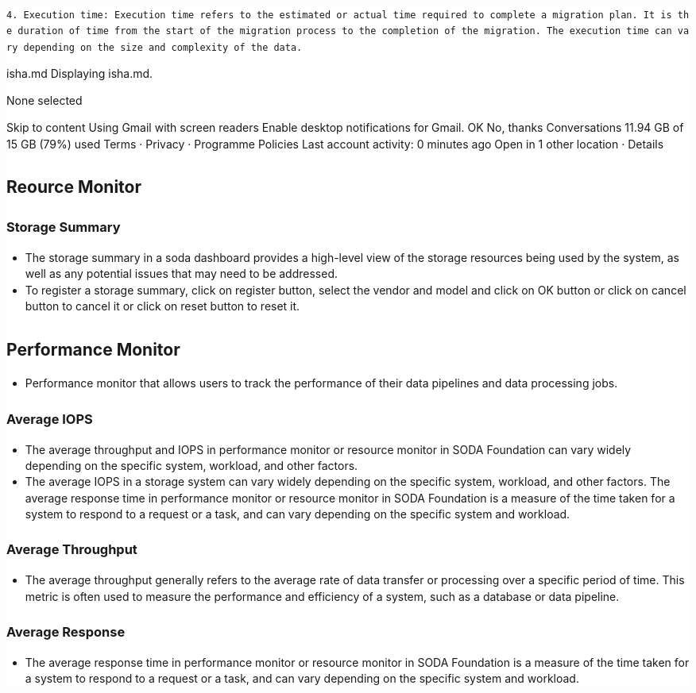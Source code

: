     4. Execution time: Execution time refers to the estimated or actual time required to complete a migration plan. It is the duration of time from the start of the migration process to the completion of the migration. The execution time can vary depending on the size and complexity of the data.





isha.md
Displaying isha.md.



None selected

Skip to content
Using Gmail with screen readers
Enable desktop notifications for Gmail.
   OK  No, thanks
Conversations
11.94 GB of 15 GB (79%) used
Terms · Privacy · Programme Policies
Last account activity: 0 minutes ago
Open in 1 other location · Details
## Reource Monitor

### Storage Summary
  - The storage summary in a soda dashboard provides a high-level view of the storage resources being used by the system, as well as any potential issues that may need to be addressed. 
   - To register a storage summary, click on register button, select the vendor and model and click on OK button or click on cancel button to cancel it or click on reset button to reset it.

## Performance Monitor
- Performance monitor that allows users to track the performance of their data pipelines and data processing jobs.


### Average IOPS
  - The average throughput and IOPS in performance monitor or resource monitor in SODA Foundation can vary widely depending on the specific system, workload, and other factors.
  - The average IOPS in a storage system can vary widely depending on the specific system, workload, and other factors.
  The average response time in performance monitor or resource monitor in SODA Foundation is a measure of the time taken for a system to respond to a request or a task, and can vary depending on the specific system and workload.

### Average Throughput
  - The average throughput generally refers to the average rate of data transfer or processing over a specific period of time. This metric is often used to measure the performance and efficiency of a system, such as a database or data pipeline.

### Average Response 
   - The average response time in performance monitor or resource monitor in SODA Foundation is a measure of the time taken for a system to respond to a request or a task, and can vary depending on the specific system and workload.
